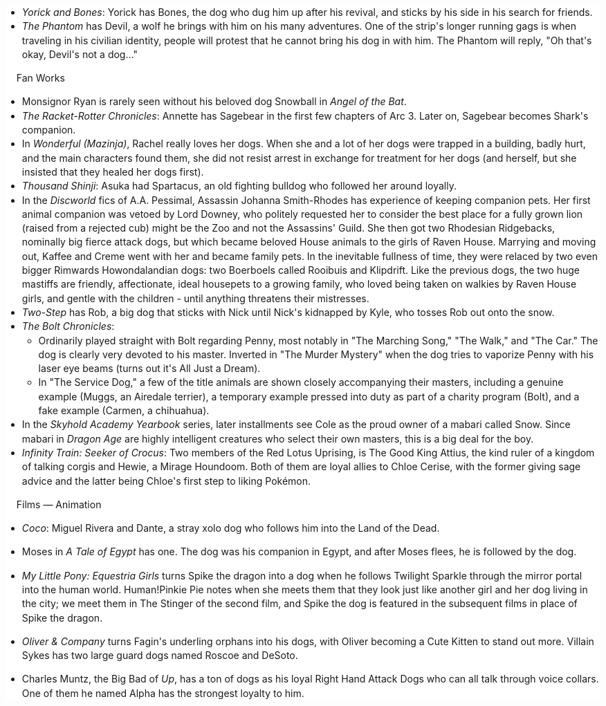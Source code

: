 -   _Yorick and Bones_: Yorick has Bones, the dog who dug him up after his revival, and sticks by his side in his search for friends.
-   _The Phantom_ has Devil, a wolf he brings with him on his many adventures. One of the strip's longer running gags is when traveling in his civilian identity, people will protest that he cannot bring his dog in with him. The Phantom will reply, "Oh that's okay, Devil's not a dog..."

    Fan Works 

-   Monsignor Ryan is rarely seen without his beloved dog Snowball in _Angel of the Bat_.
-   _The Racket-Rotter Chronicles_: Annette has Sagebear in the first few chapters of Arc 3. Later on, Sagebear becomes Shark's companion.
-   In _Wonderful (Mazinja)_, Rachel really loves her dogs. When she and a lot of her dogs were trapped in a building, badly hurt, and the main characters found them, she did not resist arrest in exchange for treatment for her dogs (and herself, but she insisted that they healed her dogs first).
-   _Thousand Shinji_: Asuka had Spartacus, an old fighting bulldog who followed her around loyally.
-   In the _Discworld_ fics of A.A. Pessimal, Assassin Johanna Smith-Rhodes has experience of keeping companion pets. Her first animal companion was vetoed by Lord Downey, who politely requested her to consider the best place for a fully grown lion (raised from a rejected cub) might be the Zoo and not the Assassins' Guild. She then got two Rhodesian Ridgebacks, nominally big fierce attack dogs, but which became beloved House animals to the girls of Raven House. Marrying and moving out, Kaffee and Creme went with her and became family pets. In the inevitable fullness of time, they were relaced by two even bigger Rimwards Howondalandian dogs: two Boerboels called Rooibuis and Klipdrift. Like the previous dogs, the two huge mastiffs are friendly, affectionate, ideal housepets to a growing family, who loved being taken on walkies by Raven House girls, and gentle with the children - until anything threatens their mistresses.
-   _Two-Step_ has Rob, a big dog that sticks with Nick until Nick's kidnapped by Kyle, who tosses Rob out onto the snow.
-   _The Bolt Chronicles_:
    -   Ordinarily played straight with Bolt regarding Penny, most notably in "The Marching Song," "The Walk," and "The Car." The dog is clearly very devoted to his master. Inverted in "The Murder Mystery" when the dog tries to vaporize Penny with his laser eye beams (turns out it's All Just a Dream).
    -   In "The Service Dog," a few of the title animals are shown closely accompanying their masters, including a genuine example (Muggs, an Airedale terrier), a temporary example pressed into duty as part of a charity program (Bolt), and a fake example (Carmen, a chihuahua).
-   In the _Skyhold Academy Yearbook_ series, later installments see Cole as the proud owner of a mabari called Snow. Since mabari in _Dragon Age_ are highly intelligent creatures who select their own masters, this is a big deal for the boy.
-   _Infinity Train: Seeker of Crocus_: Two members of the Red Lotus Uprising, is The Good King Attius, the kind ruler of a kingdom of talking corgis and Hewie, a Mirage Houndoom. Both of them are loyal allies to Chloe Cerise, with the former giving sage advice and the latter being Chloe's first step to liking Pokémon.

    Films — Animation 

-   _Coco_: Miguel Rivera and Dante, a stray xolo dog who follows him into the Land of the Dead.

-   Moses in _A Tale of Egypt_ has one. The dog was his companion in Egypt, and after Moses flees, he is followed by the dog.
-   _My Little Pony: Equestria Girls_ turns Spike the dragon into a dog when he follows Twilight Sparkle through the mirror portal into the human world. Human!Pinkie Pie notes when she meets them that they look just like another girl and her dog living in the city; we meet them in The Stinger of the second film, and Spike the dog is featured in the subsequent films in place of Spike the dragon.
-   _Oliver & Company_ turns Fagin's underling orphans into his dogs, with Oliver becoming a Cute Kitten to stand out more. Villain Sykes has two large guard dogs named Roscoe and DeSoto.
-   Charles Muntz, the Big Bad of _Up_, has a ton of dogs as his loyal Right Hand Attack Dogs who can all talk through voice collars. One of them he named Alpha has the strongest loyalty to him.
